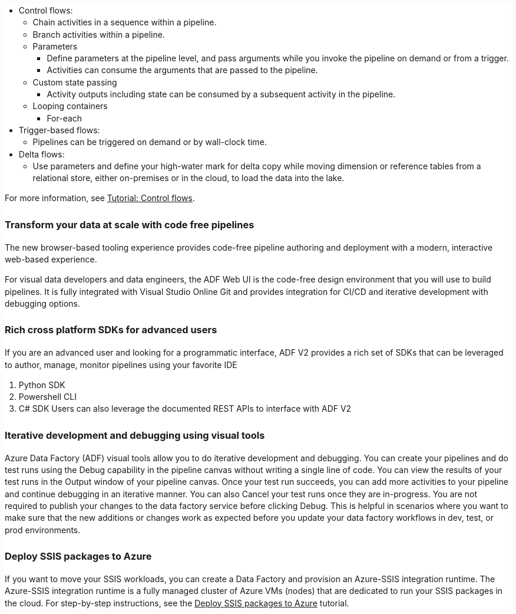 - Control flows:
	- Chain activities in a sequence within a pipeline.
	- Branch activities within a pipeline.
	- Parameters
		- Define parameters at the pipeline level, and pass arguments while you invoke the pipeline on demand or from a trigger.
		- Activities can consume the arguments that are passed to the pipeline.
	- Custom state passing
		- Activity outputs including state can be consumed by a subsequent activity in the pipeline.
	- Looping containers
		- For-each 
- Trigger-based flows:
	- Pipelines can be triggered on demand or by wall-clock time.
- Delta flows:
	- Use parameters and define your high-water mark for delta copy while moving dimension or reference tables from a relational store, either on-premises or in the cloud, to load the data into the lake. 

For more information, see [Tutorial: Control flows](tutorial-control-flow.md).

### Transform your data at scale with code free pipelines
The new browser-based tooling experience provides code-free pipeline authoring and deployment with a modern, interactive web-based experience.

For visual data developers and data engineers, the ADF Web UI is the code-free design environment that you will use to build pipelines. It is fully integrated with Visual Studio Online Git and provides integration for CI/CD and iterative development with debugging options.

### Rich cross platform SDKs for advanced users
If you are an advanced user and looking for a programmatic interface, ADF V2 provides a rich set of SDKs that can be leveraged to author, manage, monitor pipelines using your favorite IDE
1.	Python SDK
2.	Powershell CLI
3.	C# SDK
Users can also leverage the documented REST APIs to interface with ADF V2

### Iterative development and debugging using visual tools
Azure Data Factory (ADF) visual tools allow you to do iterative development and debugging. You can create your pipelines and do test runs using the Debug capability in the pipeline canvas without writing a single line of code. You can view the results of your test runs in the Output window of your pipeline canvas. Once your test run succeeds, you can add more activities to your pipeline and continue debugging in an iterative manner. You can also Cancel your test runs once they are in-progress. You are not required to publish your changes to the data factory service before clicking Debug. This is helpful in scenarios where you want to make sure that the new additions or changes work as expected before you update your data factory workflows in dev, test, or prod environments. 

### Deploy SSIS packages to Azure 
If you want to move your SSIS workloads, you can create a Data Factory and provision an Azure-SSIS integration runtime. The Azure-SSIS integration runtime is a fully managed cluster of Azure VMs (nodes) that are dedicated to run your SSIS packages in the cloud. For step-by-step instructions, see the [Deploy SSIS packages to Azure](tutorial-create-azure-ssis-runtime-portal.md) tutorial. 
 